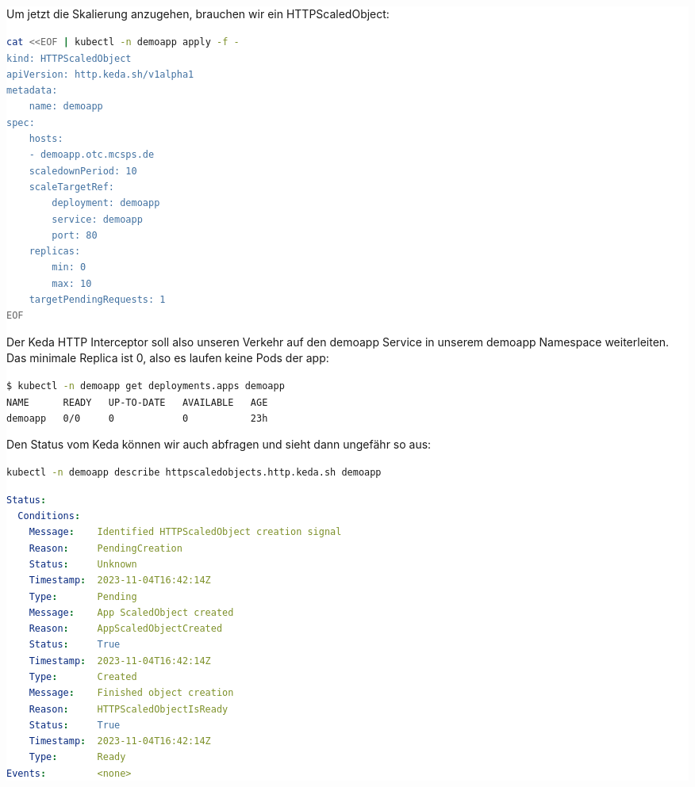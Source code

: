 Um jetzt die Skalierung anzugehen, brauchen wir ein HTTPScaledObject:

```bash
cat <<EOF | kubectl -n demoapp apply -f -
kind: HTTPScaledObject
apiVersion: http.keda.sh/v1alpha1
metadata:
    name: demoapp
spec:
    hosts:
    - demoapp.otc.mcsps.de
    scaledownPeriod: 10
    scaleTargetRef:
        deployment: demoapp
        service: demoapp
        port: 80
    replicas:
        min: 0
        max: 10
    targetPendingRequests: 1
EOF
```

Der Keda HTTP Interceptor soll also unseren Verkehr auf den demoapp Service in unserem demoapp Namespace weiterleiten. Das minimale Replica ist 0, also es laufen keine Pods der app:

```bash
$ kubectl -n demoapp get deployments.apps demoapp
NAME      READY   UP-TO-DATE   AVAILABLE   AGE
demoapp   0/0     0            0           23h
```

Den Status vom Keda können wir auch abfragen und sieht dann ungefähr so aus:

```bash
kubectl -n demoapp describe httpscaledobjects.http.keda.sh demoapp
```

```yaml
Status:
  Conditions:
    Message:    Identified HTTPScaledObject creation signal
    Reason:     PendingCreation
    Status:     Unknown
    Timestamp:  2023-11-04T16:42:14Z
    Type:       Pending
    Message:    App ScaledObject created
    Reason:     AppScaledObjectCreated
    Status:     True
    Timestamp:  2023-11-04T16:42:14Z
    Type:       Created
    Message:    Finished object creation
    Reason:     HTTPScaledObjectIsReady
    Status:     True
    Timestamp:  2023-11-04T16:42:14Z
    Type:       Ready
Events:         <none>
```
